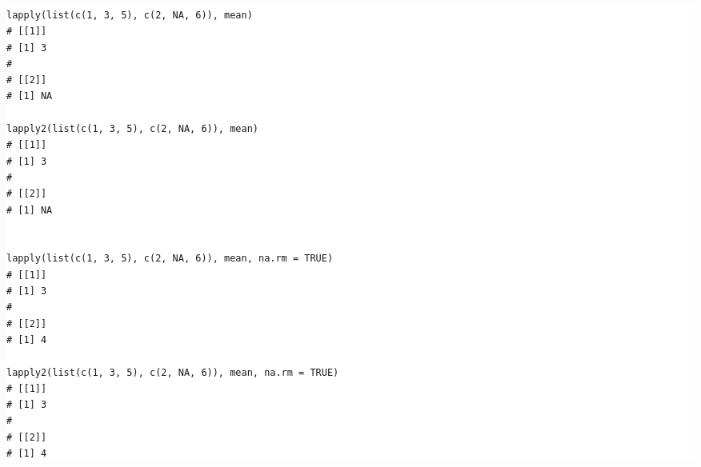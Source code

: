     lapply(list(c(1, 3, 5), c(2, NA, 6)), mean)
    # [[1]]
    # [1] 3
    # 
    # [[2]]
    # [1] NA
    
    lapply2(list(c(1, 3, 5), c(2, NA, 6)), mean)
    # [[1]]
    # [1] 3
    # 
    # [[2]]
    # [1] NA
    
    
    lapply(list(c(1, 3, 5), c(2, NA, 6)), mean, na.rm = TRUE)
    # [[1]]
    # [1] 3
    # 
    # [[2]]
    # [1] 4
    
    lapply2(list(c(1, 3, 5), c(2, NA, 6)), mean, na.rm = TRUE)
    # [[1]]
    # [1] 3
    # 
    # [[2]]
    # [1] 4
   

  [1]: https://www.wikiod.com/r/control-flow-structures
  [1]: http://adv-r.had.co.nz/Functionals.html "Functionals"
  [1]: https://www.wikiod.com/regex/getting-started-with-regular-expressions
[1]: http://adv-r.had.co.nz/Functionals.html "Functionals"
